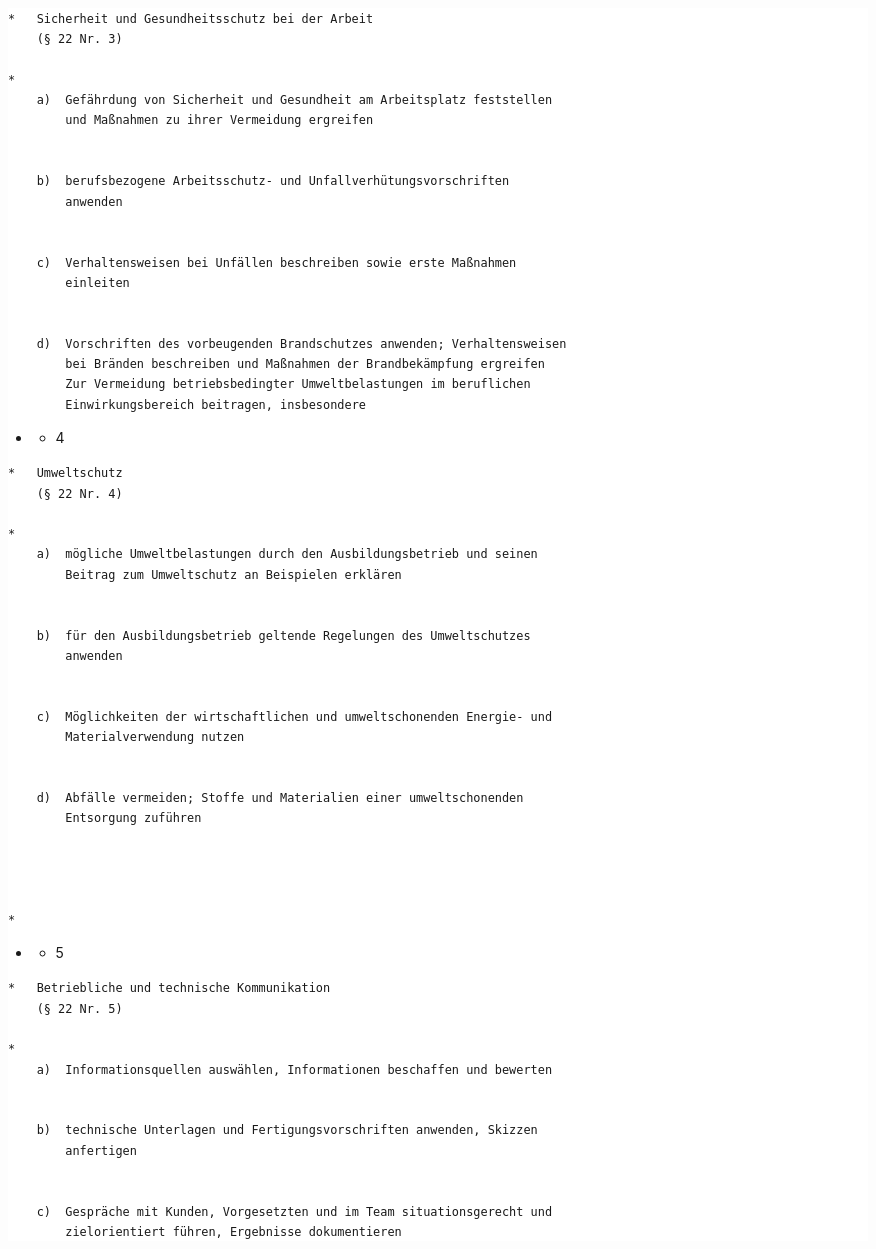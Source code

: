     *   Sicherheit und Gesundheitsschutz bei der Arbeit
        (§ 22 Nr. 3)

    *
        a)  Gefährdung von Sicherheit und Gesundheit am Arbeitsplatz feststellen
            und Maßnahmen zu ihrer Vermeidung ergreifen


        b)  berufsbezogene Arbeitsschutz- und Unfallverhütungsvorschriften
            anwenden


        c)  Verhaltensweisen bei Unfällen beschreiben sowie erste Maßnahmen
            einleiten


        d)  Vorschriften des vorbeugenden Brandschutzes anwenden; Verhaltensweisen
            bei Bränden beschreiben und Maßnahmen der Brandbekämpfung ergreifen
            Zur Vermeidung betriebsbedingter Umweltbelastungen im beruflichen
            Einwirkungsbereich beitragen, insbesondere





*    *   4

    *   Umweltschutz
        (§ 22 Nr. 4)

    *
        a)  mögliche Umweltbelastungen durch den Ausbildungsbetrieb und seinen
            Beitrag zum Umweltschutz an Beispielen erklären


        b)  für den Ausbildungsbetrieb geltende Regelungen des Umweltschutzes
            anwenden


        c)  Möglichkeiten der wirtschaftlichen und umweltschonenden Energie- und
            Materialverwendung nutzen


        d)  Abfälle vermeiden; Stoffe und Materialien einer umweltschonenden
            Entsorgung zuführen




    *

*    *   5

    *   Betriebliche und technische Kommunikation
        (§ 22 Nr. 5)

    *
        a)  Informationsquellen auswählen, Informationen beschaffen und bewerten


        b)  technische Unterlagen und Fertigungsvorschriften anwenden, Skizzen
            anfertigen


        c)  Gespräche mit Kunden, Vorgesetzten und im Team situationsgerecht und
            zielorientiert führen, Ergebnisse dokumentieren
